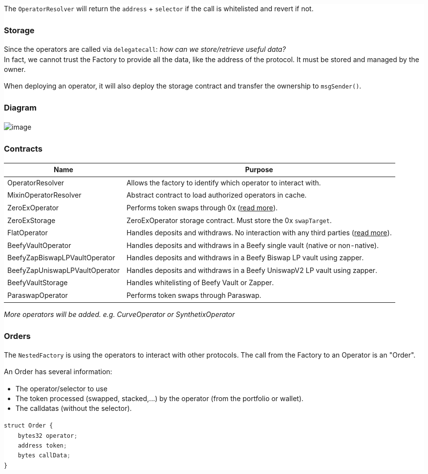 The `OperatorResolver` will return the `address` + `selector` if the call is whitelisted and revert if not.

### Storage

Since the operators are called via `delegatecall`: _how can we store/retrieve useful data?_
<br>In fact, we cannot trust the Factory to provide all the data, like the address of the protocol. It must be stored and managed by the owner.

When deploying an operator, it will also deploy the storage contract and transfer the ownership to `msgSender()`.

### Diagram

![image](https://user-images.githubusercontent.com/22816913/152804758-98de74eb-e09c-44ac-8504-32b40c3624ae.png)

### Contracts

| Name                           | Purpose                                                                                                                  |
| ------------------------------ | ------------------------------------------------------------------------------------------------------------------------ |
| OperatorResolver               | Allows the factory to identify which operator to interact with.                                                          |
| MixinOperatorResolver          | Abstract contract to load authorized operators in cache.                                                                 |
| ZeroExOperator                 | Performs token swaps through 0x ([read more](contracts/operators/ZeroEx/README.md)).                                     |
| ZeroExStorage                  | ZeroExOperator storage contract. Must store the 0x `swapTarget`.                                                         |
| FlatOperator                   | Handles deposits and withdraws. No interaction with any third parties ([read more](contracts/operators/Flat/README.md)). |
| BeefyVaultOperator             | Handles deposits and withdraws in a Beefy single vault (native or non-native).                                           |
| BeefyZapBiswapLPVaultOperator  | Handles deposits and withdraws in a Beefy Biswap LP vault using zapper.                                                  |
| BeefyZapUniswapLPVaultOperator | Handles deposits and withdraws in a Beefy UniswapV2 LP vault using zapper.                                               |
| BeefyVaultStorage              | Handles whitelisting of Beefy Vault or Zapper.                                                                           |
| ParaswapOperator               | Performs token swaps through Paraswap.                                                                                   |

_More operators will be added. e.g. CurveOperator or SynthetixOperator_

### Orders

The `NestedFactory` is using the operators to interact with other protocols. The call from the Factory to an Operator is an "Order".

An Order has several information:

-   The operator/selector to use
-   The token processed (swapped, stacked,...) by the operator (from the portfolio or wallet).
-   The calldatas (without the selector).

```javascript
struct Order {
    bytes32 operator;
    address token;
    bytes callData;
}
```
